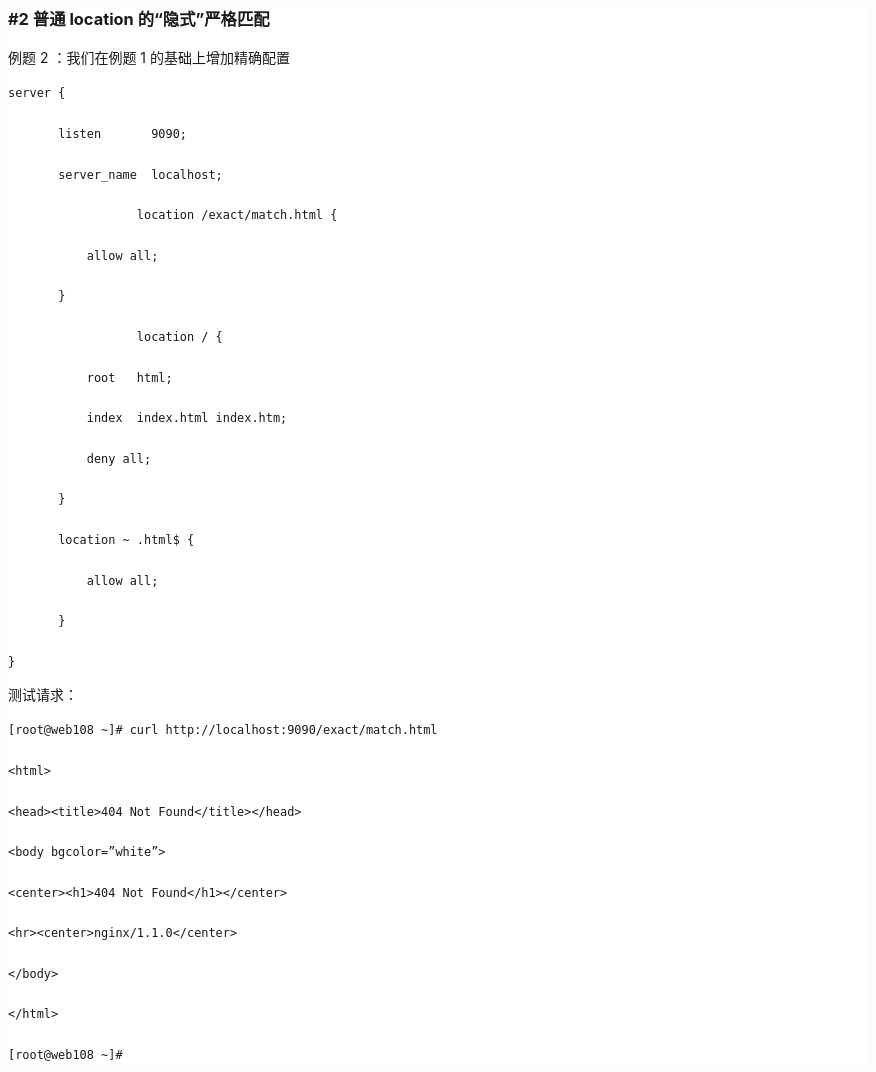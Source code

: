 

### #2 普通 location 的“隐式”严格匹配

例题 2 ：我们在例题 1 的基础上增加精确配置

 

~~~shell
server {

       listen       9090;

       server_name  localhost;

                  location /exact/match.html {

           allow all;

       }

                  location / {

           root   html;

           index  index.html index.htm;

           deny all;

       }

       location ~ .html$ {

           allow all;

       }

}

~~~



测试请求：

~~~shell
[root@web108 ~]# curl http://localhost:9090/exact/match.html

<html>

<head><title>404 Not Found</title></head>

<body bgcolor=”white”>

<center><h1>404 Not Found</h1></center>

<hr><center>nginx/1.1.0</center>

</body>

</html>

[root@web108 ~]#

~~~
